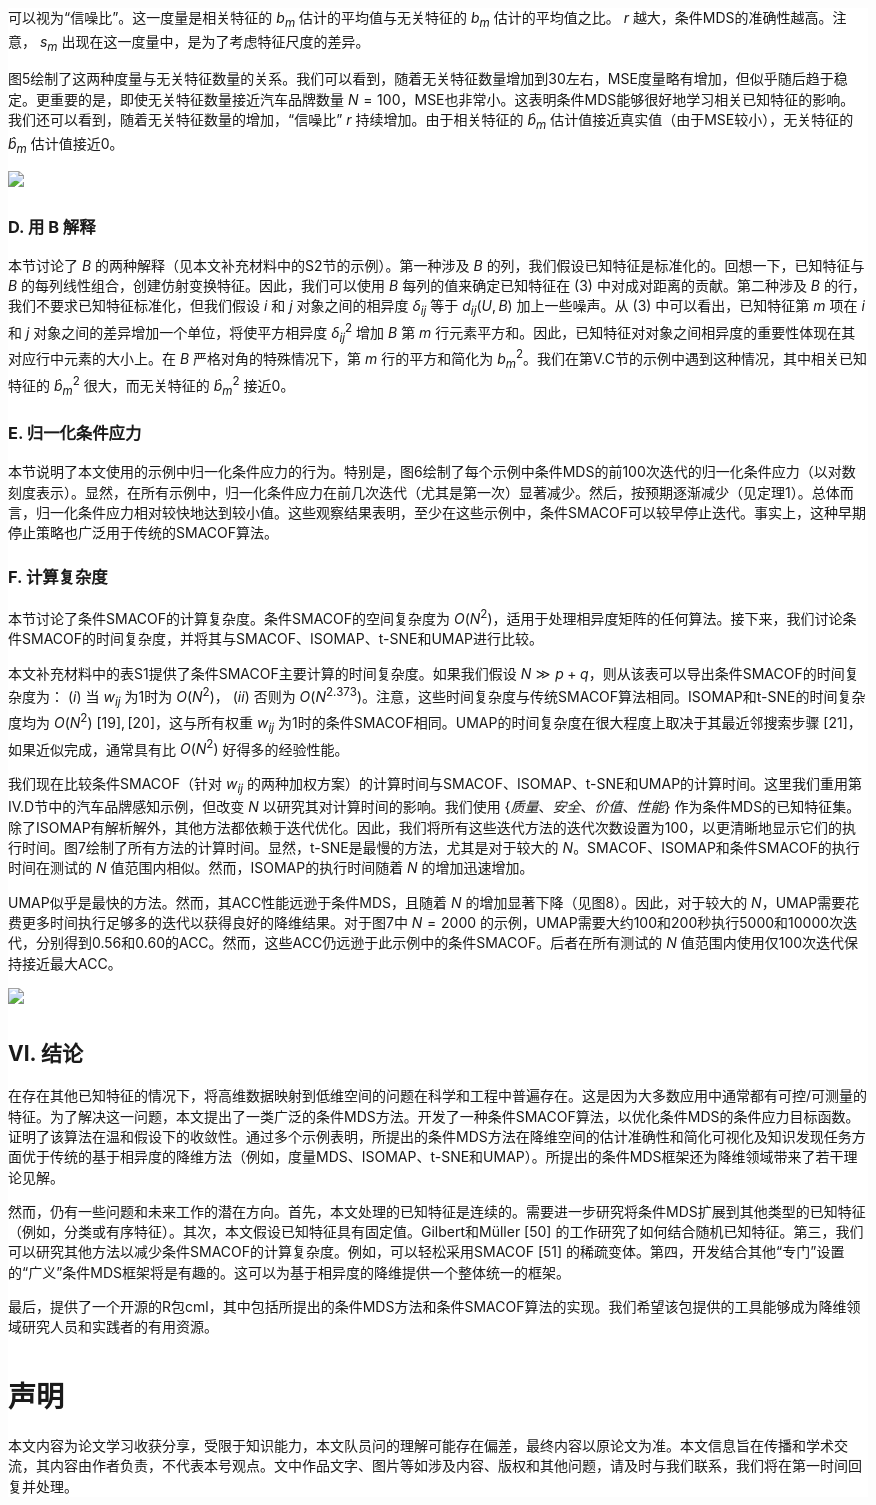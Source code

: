 可以视为“信噪比”。这一度量是相关特征的 $b_  m$ 估计的平均值与无关特征的 $b_  m$ 估计的平均值之比。 $r$ 越大，条件MDS的准确性越高。注意， $s_  m$ 出现在这一度量中，是为了考虑特征尺度的差异。

图5绘制了这两种度量与无关特征数量的关系。我们可以看到，随着无关特征数量增加到30左右，MSE度量略有增加，但似乎随后趋于稳定。更重要的是，即使无关特征数量接近汽车品牌数量 $N = 100$，MSE也非常小。这表明条件MDS能够很好地学习相关已知特征的影响。我们还可以看到，随着无关特征数量的增加，“信噪比” $r$ 持续增加。由于相关特征的 $\hat{b}_  m$ 估计值接近真实值（由于MSE较小），无关特征的 $\hat{b}_  m$ 估计值接近0。

![](https://img-blog.csdnimg.cn/direct/e46532610ee049d0b4e57ae7899e7d3f.png)

### D. 用 B 解释

本节讨论了 $B$ 的两种解释（见本文补充材料中的S2节的示例）。第一种涉及 $B$ 的列，我们假设已知特征是标准化的。回想一下，已知特征与 $B$ 的每列线性组合，创建仿射变换特征。因此，我们可以使用 $B$ 每列的值来确定已知特征在 $(3)$ 中对成对距离的贡献。第二种涉及 $B$ 的行，我们不要求已知特征标准化，但我们假设 $i$ 和 $j$ 对象之间的相异度 $\delta_ {ij}$ 等于 $d_ {ij}(U,B)$ 加上一些噪声。从 $(3)$ 中可以看出，已知特征第 $m$ 项在 $i$ 和 $j$ 对象之间的差异增加一个单位，将使平方相异度 $\delta_ {ij}^2$ 增加 $B$ 第 $m$ 行元素平方和。因此，已知特征对对象之间相异度的重要性体现在其对应行中元素的大小上。在 $B$ 严格对角的特殊情况下，第 $m$ 行的平方和简化为 $b_  m^2$。我们在第V.C节的示例中遇到这种情况，其中相关已知特征的 $\hat{b}_  m^2$ 很大，而无关特征的 $\hat{b}_  m^2$ 接近0。


### E. 归一化条件应力

本节说明了本文使用的示例中归一化条件应力的行为。特别是，图6绘制了每个示例中条件MDS的前100次迭代的归一化条件应力（以对数刻度表示）。显然，在所有示例中，归一化条件应力在前几次迭代（尤其是第一次）显著减少。然后，按预期逐渐减少（见定理1）。总体而言，归一化条件应力相对较快地达到较小值。这些观察结果表明，至少在这些示例中，条件SMACOF可以较早停止迭代。事实上，这种早期停止策略也广泛用于传统的SMACOF算法。

### F. 计算复杂度

本节讨论了条件SMACOF的计算复杂度。条件SMACOF的空间复杂度为 $O(N^2)$，适用于处理相异度矩阵的任何算法。接下来，我们讨论条件SMACOF的时间复杂度，并将其与SMACOF、ISOMAP、t-SNE和UMAP进行比较。

本文补充材料中的表S1提供了条件SMACOF主要计算的时间复杂度。如果我们假设 $N \gg p + q$，则从该表可以导出条件SMACOF的时间复杂度为： $(i)$ 当 $w_ {ij}$ 为1时为 $O(N^2)$， $(ii)$ 否则为 $O(N^{2.373})$。注意，这些时间复杂度与传统SMACOF算法相同。ISOMAP和t-SNE的时间复杂度均为 $O(N^2)$ $[19], [20]$，这与所有权重 $w_ {ij}$ 为1时的条件SMACOF相同。UMAP的时间复杂度在很大程度上取决于其最近邻搜索步骤 $[21]$，如果近似完成，通常具有比 $O(N^2)$ 好得多的经验性能。

我们现在比较条件SMACOF（针对 $w_ {ij}$ 的两种加权方案）的计算时间与SMACOF、ISOMAP、t-SNE和UMAP的计算时间。这里我们重用第IV.D节中的汽车品牌感知示例，但改变 $N$ 以研究其对计算时间的影响。我们使用 $\{质量、安全、价值、性能\}$ 作为条件MDS的已知特征集。除了ISOMAP有解析解外，其他方法都依赖于迭代优化。因此，我们将所有这些迭代方法的迭代次数设置为100，以更清晰地显示它们的执行时间。图7绘制了所有方法的计算时间。显然，t-SNE是最慢的方法，尤其是对于较大的 $N$。SMACOF、ISOMAP和条件SMACOF的执行时间在测试的 $N$ 值范围内相似。然而，ISOMAP的执行时间随着 $N$ 的增加迅速增加。

UMAP似乎是最快的方法。然而，其ACC性能远逊于条件MDS，且随着 $N$ 的增加显著下降（见图8）。因此，对于较大的 $N$，UMAP需要花费更多时间执行足够多的迭代以获得良好的降维结果。对于图7中 $N = 2000$ 的示例，UMAP需要大约100和200秒执行5000和10000次迭代，分别得到0.56和0.60的ACC。然而，这些ACC仍远逊于此示例中的条件SMACOF。后者在所有测试的 $N$ 值范围内使用仅100次迭代保持接近最大ACC。

![](https://img-blog.csdnimg.cn/direct/e0f1e3b236384e548495c5d21c820848.png)


## VI. 结论

在存在其他已知特征的情况下，将高维数据映射到低维空间的问题在科学和工程中普遍存在。这是因为大多数应用中通常都有可控/可测量的特征。为了解决这一问题，本文提出了一类广泛的条件MDS方法。开发了一种条件SMACOF算法，以优化条件MDS的条件应力目标函数。证明了该算法在温和假设下的收敛性。通过多个示例表明，所提出的条件MDS方法在降维空间的估计准确性和简化可视化及知识发现任务方面优于传统的基于相异度的降维方法（例如，度量MDS、ISOMAP、t-SNE和UMAP）。所提出的条件MDS框架还为降维领域带来了若干理论见解。

然而，仍有一些问题和未来工作的潜在方向。首先，本文处理的已知特征是连续的。需要进一步研究将条件MDS扩展到其他类型的已知特征（例如，分类或有序特征）。其次，本文假设已知特征具有固定值。Gilbert和Müller $[50]$ 的工作研究了如何结合随机已知特征。第三，我们可以研究其他方法以减少条件SMACOF的计算复杂度。例如，可以轻松采用SMACOF $[51]$ 的稀疏变体。第四，开发结合其他“专门”设置的“广义”条件MDS框架将是有趣的。这可以为基于相异度的降维提供一个整体统一的框架。

最后，提供了一个开源的R包cml，其中包括所提出的条件MDS方法和条件SMACOF算法的实现。我们希望该包提供的工具能够成为降维领域研究人员和实践者的有用资源。
# 声明
本文内容为论文学习收获分享，受限于知识能力，本文队员问的理解可能存在偏差，最终内容以原论文为准。本文信息旨在传播和学术交流，其内容由作者负责，不代表本号观点。文中作品文字、图片等如涉及内容、版权和其他问题，请及时与我们联系，我们将在第一时间回复并处理。
